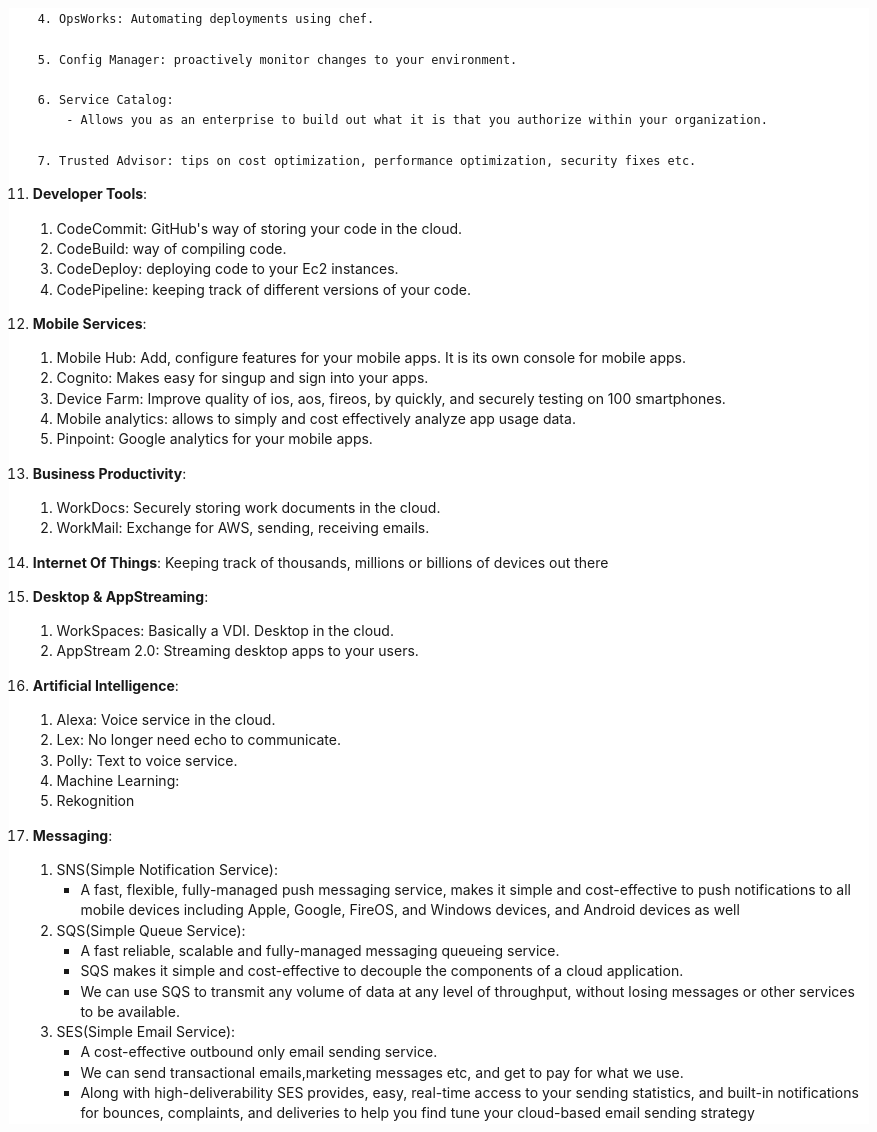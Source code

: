         4. OpsWorks: Automating deployments using chef.
        
        5. Config Manager: proactively monitor changes to your environment.
        
        6. Service Catalog: 
            - Allows you as an enterprise to build out what it is that you authorize within your organization.
        
        7. Trusted Advisor: tips on cost optimization, performance optimization, security fixes etc.
    
   11.  **Developer Tools**:
        1. CodeCommit: GitHub's way of storing your code in the cloud.
        2. CodeBuild: way of compiling code.
        3. CodeDeploy: deploying code to your Ec2 instances.
        4. CodePipeline: keeping track of different versions of your code.
        
   12.  **Mobile Services**:
        1. Mobile Hub: Add, configure features for your mobile apps. It is its own console for mobile apps.
        2. Cognito: Makes easy for singup and sign into your apps.
        3. Device Farm: Improve quality of ios, aos, fireos, by quickly, and securely testing on 100 smartphones.
        4. Mobile analytics: allows to simply and cost effectively analyze app usage data.
        5. Pinpoint: Google analytics for your mobile apps.
   
   13.  **Business Productivity**:
        1. WorkDocs: Securely storing work documents in the cloud.
        2. WorkMail: Exchange for AWS, sending, receiving emails.
        
   14.  **Internet Of Things**:
        Keeping track of thousands, millions or billions of devices out there
   
   15.  **Desktop & AppStreaming**:
        1. WorkSpaces: Basically a VDI. Desktop in the cloud.
        2. AppStream 2.0: Streaming desktop apps to your users.
                                
   16.  **Artificial Intelligence**:
        1. Alexa: Voice service in the cloud. 
        2. Lex: No longer need echo to communicate. 
        3. Polly: Text to voice service.
        4. Machine Learning: 
        5. Rekognition
        
   17.  **Messaging**:
        1. SNS(Simple Notification Service): 
            - A fast, flexible, fully-managed push messaging service, makes it simple and cost-effective to push
                notifications to all mobile devices including Apple, Google, FireOS, and Windows devices,
                and Android devices as well  
        2. SQS(Simple Queue Service): 
            - A fast reliable, scalable and fully-managed messaging queueing service. 
            - SQS makes it simple and cost-effective to decouple the components of a cloud application. 
            - We can use SQS to transmit any volume of data at any level of throughput, without losing messages or 
                other services to be available.
        3. SES(Simple Email Service): 
            - A cost-effective outbound only email sending service. 
            - We can send transactional emails,marketing messages etc, and get to pay for what we use. 
            - Along with high-deliverability SES provides, easy, real-time access to your sending statistics, 
                and built-in notifications for bounces, complaints, and deliveries to help you find tune your 
                cloud-based email sending strategy
   